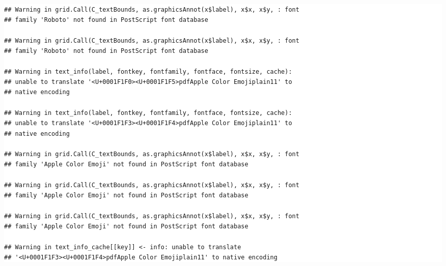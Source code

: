     ## Warning in grid.Call(C_textBounds, as.graphicsAnnot(x$label), x$x, x$y, : font
    ## family 'Roboto' not found in PostScript font database

    ## Warning in grid.Call(C_textBounds, as.graphicsAnnot(x$label), x$x, x$y, : font
    ## family 'Roboto' not found in PostScript font database

    ## Warning in text_info(label, fontkey, fontfamily, fontface, fontsize, cache):
    ## unable to translate '<U+0001F1F0><U+0001F1F5>pdfApple Color Emojiplain11' to
    ## native encoding

    ## Warning in text_info(label, fontkey, fontfamily, fontface, fontsize, cache):
    ## unable to translate '<U+0001F1F3><U+0001F1F4>pdfApple Color Emojiplain11' to
    ## native encoding

    ## Warning in grid.Call(C_textBounds, as.graphicsAnnot(x$label), x$x, x$y, : font
    ## family 'Apple Color Emoji' not found in PostScript font database

    ## Warning in grid.Call(C_textBounds, as.graphicsAnnot(x$label), x$x, x$y, : font
    ## family 'Apple Color Emoji' not found in PostScript font database

    ## Warning in grid.Call(C_textBounds, as.graphicsAnnot(x$label), x$x, x$y, : font
    ## family 'Apple Color Emoji' not found in PostScript font database

    ## Warning in text_info_cache[[key]] <- info: unable to translate
    ## '<U+0001F1F3><U+0001F1F4>pdfApple Color Emojiplain11' to native encoding
